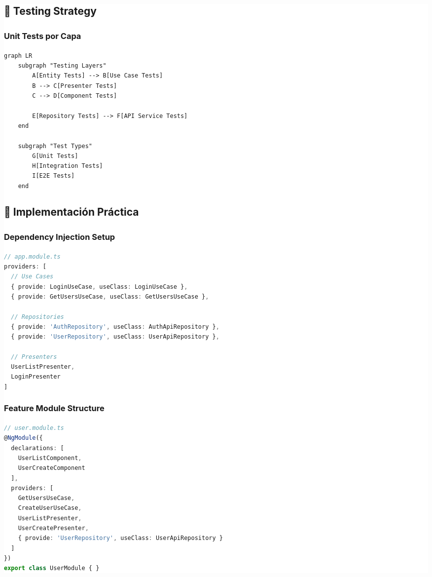 ## 🧪 Testing Strategy

### Unit Tests por Capa
```mermaid
graph LR
    subgraph "Testing Layers"
        A[Entity Tests] --> B[Use Case Tests]
        B --> C[Presenter Tests]
        C --> D[Component Tests]
        
        E[Repository Tests] --> F[API Service Tests]
    end
    
    subgraph "Test Types"
        G[Unit Tests]
        H[Integration Tests]
        I[E2E Tests]
    end
```

## 🔧 Implementación Práctica

### Dependency Injection Setup
```typescript
// app.module.ts
providers: [
  // Use Cases
  { provide: LoginUseCase, useClass: LoginUseCase },
  { provide: GetUsersUseCase, useClass: GetUsersUseCase },
  
  // Repositories
  { provide: 'AuthRepository', useClass: AuthApiRepository },
  { provide: 'UserRepository', useClass: UserApiRepository },
  
  // Presenters
  UserListPresenter,
  LoginPresenter
]
```

### Feature Module Structure
```typescript
// user.module.ts
@NgModule({
  declarations: [
    UserListComponent,
    UserCreateComponent
  ],
  providers: [
    GetUsersUseCase,
    CreateUserUseCase,
    UserListPresenter,
    UserCreatePresenter,
    { provide: 'UserRepository', useClass: UserApiRepository }
  ]
})
export class UserModule { }
```
